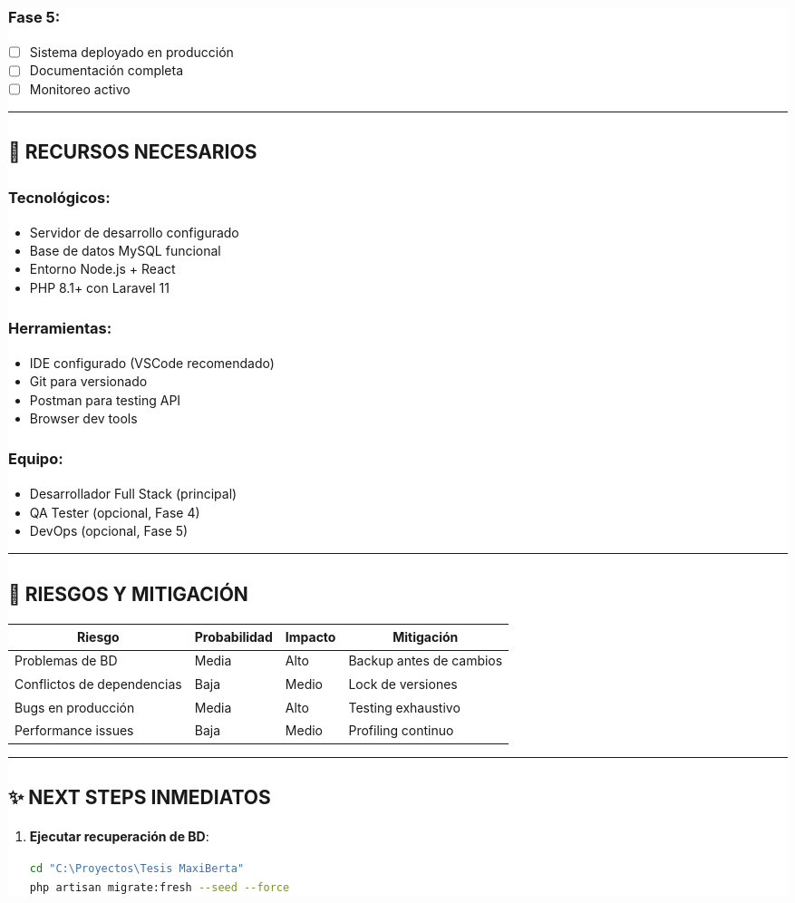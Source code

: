 ### **Fase 5**:
- [ ] Sistema deployado en producción
- [ ] Documentación completa
- [ ] Monitoreo activo

---

## 🔧 **RECURSOS NECESARIOS**

### **Tecnológicos**:
- Servidor de desarrollo configurado
- Base de datos MySQL funcional
- Entorno Node.js + React
- PHP 8.1+ con Laravel 11

### **Herramientas**:
- IDE configurado (VSCode recomendado)
- Git para versionado
- Postman para testing API
- Browser dev tools

### **Equipo**:
- Desarrollador Full Stack (principal)
- QA Tester (opcional, Fase 4)
- DevOps (opcional, Fase 5)

---

## 🚨 **RIESGOS Y MITIGACIÓN**

| Riesgo | Probabilidad | Impacto | Mitigación |
|--------|--------------|---------|------------|
| Problemas de BD | Media | Alto | Backup antes de cambios |
| Conflictos de dependencias | Baja | Medio | Lock de versiones |
| Bugs en producción | Media | Alto | Testing exhaustivo |
| Performance issues | Baja | Medio | Profiling continuo |

---

## ✨ **NEXT STEPS INMEDIATOS**

1. **Ejecutar recuperación de BD**:
   ```bash
   cd "C:\Proyectos\Tesis MaxiBerta"
   php artisan migrate:fresh --seed --force
   ```
